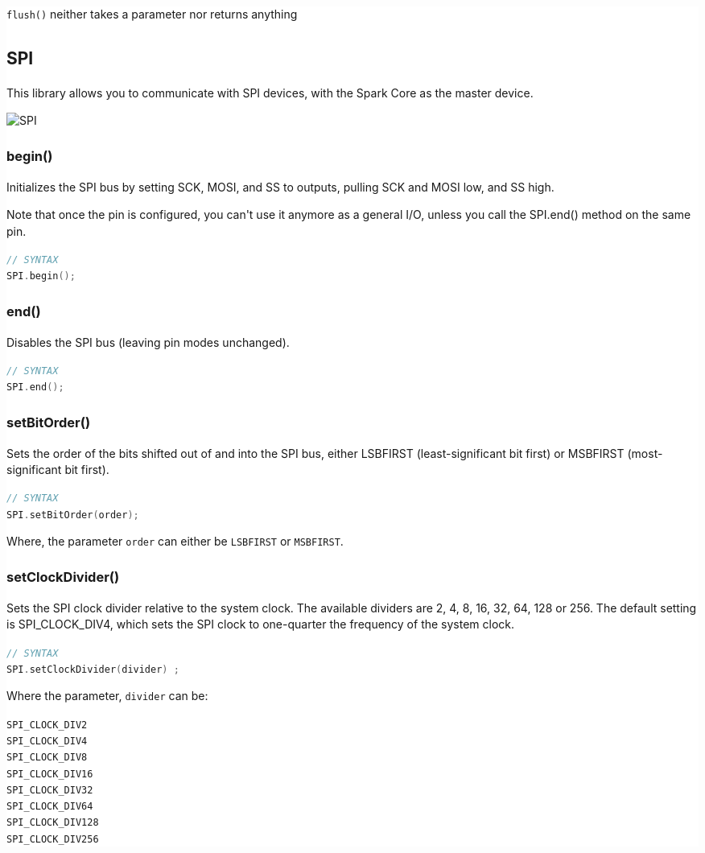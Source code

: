 `flush()` neither takes a parameter nor returns anything

SPI
----
This library allows you to communicate with SPI devices, with the Spark Core as the master device.

![SPI]({{assets}}/images/core-pin-spi.jpg)

### begin()

Initializes the SPI bus by setting SCK, MOSI, and SS to outputs, pulling SCK and MOSI low, and SS high.

Note that once the pin is configured, you can't use it anymore as a general I/O, unless you call the SPI.end() method on the same pin.

```C++
// SYNTAX
SPI.begin();
```

### end()

Disables the SPI bus (leaving pin modes unchanged).

```C++
// SYNTAX
SPI.end();
```

### setBitOrder()

Sets the order of the bits shifted out of and into the SPI bus, either LSBFIRST (least-significant bit first) or MSBFIRST (most-significant bit first).

```C++
// SYNTAX
SPI.setBitOrder(order);
```

Where, the parameter `order` can either be `LSBFIRST` or `MSBFIRST`.

### setClockDivider()

Sets the SPI clock divider relative to the system clock. The available dividers  are 2, 4, 8, 16, 32, 64, 128 or 256. The default setting is SPI_CLOCK_DIV4, which sets the SPI clock to one-quarter the frequency of the system clock.

```C++
// SYNTAX
SPI.setClockDivider(divider) ;
```
Where the parameter, `divider` can be:
```
SPI_CLOCK_DIV2
SPI_CLOCK_DIV4
SPI_CLOCK_DIV8
SPI_CLOCK_DIV16
SPI_CLOCK_DIV32
SPI_CLOCK_DIV64
SPI_CLOCK_DIV128
SPI_CLOCK_DIV256
```
